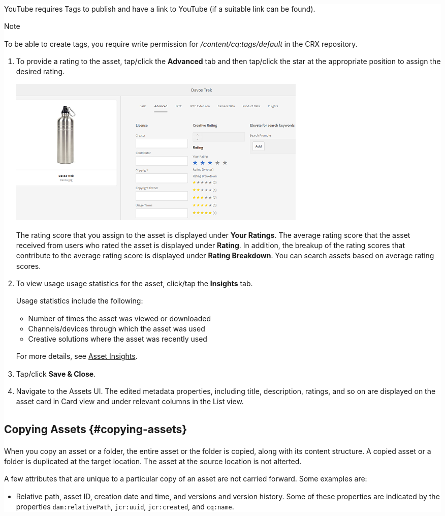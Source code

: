   YouTube requires Tags to publish and have a link to YouTube (if a suitable link can be found).

   >[!NOTE]
   >
   >To be able to create tags, you require write permission for */content/cq:tags/default* in the CRX repository.

1. To provide a rating to the asset, tap/click the **Advanced** tab and then tap/click the star at the appropriate position to assign the desired rating. 

   ![](assets/ratings.png)

   The rating score that you assign to the asset is displayed under **Your Ratings**. The average rating score that the asset received from users who rated the asset is displayed under **Rating**. In addition, the breakup of the rating scores that contribute to the average rating score is displayed under **Rating Breakdown**. You can search assets based on average rating scores.

1. To view usage usage statistics for the asset, click/tap the **Insights** tab.

   Usage statistics include the following:

    * Number of times the asset was viewed or downloaded
    * Channels/devices through which the asset was used
    * Creative solutions where the asset was recently used

   For more details, see [Asset Insights](../../assets/using/touch-ui-asset-insights.md).

1. Tap/click **Save & Close**.
1. Navigate to the Assets UI. The edited metadata properties, including title, description, ratings, and so on are displayed on the asset card in Card view and under relevant columns in the List view.

## Copying Assets {#copying-assets}

When you copy an asset or a folder, the entire asset or the folder is copied, along with its content structure. A copied asset or a folder is duplicated at the target location. The asset at the source location is not alterted.

A few attributes that are unique to a particular copy of an asset are not carried forward. Some examples are:

* Relative path, asset ID, creation date and time, and versions and version history. Some of these properties are indicated by the properties `dam:relativePath`, `jcr:uuid`, `jcr:created`, and `cq:name`.
